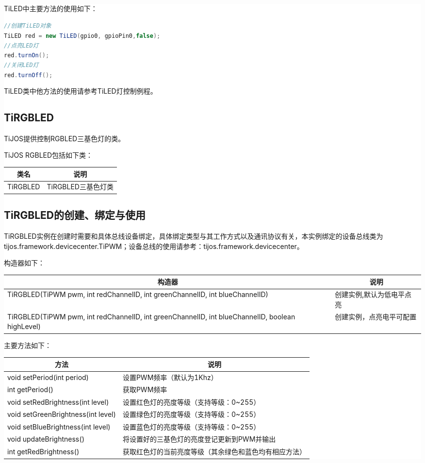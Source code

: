 TiLED中主要方法的使用如下：

```java
//创建TiLED对象
TiLED red = new TiLED(gpio0, gpioPin0,false);
//点亮LED灯
red.turnOn();
//关闭LED灯
red.turnOff();
```

TiLED类中他方法的使用请参考TiLED灯控制例程。



## TiRGBLED

TiJOS提供控制RGBLED三基色灯的类。

TiJOS RGBLED包括如下类：

| 类名       | 说明            |
| -------- | ------------- |
| TiRGBLED | TiRGBLED三基色灯类 |



## TiRGBLED的创建、绑定与使用

TiRGBLED实例在创建时需要和具体总线设备绑定，具体绑定类型与其工作方式以及通讯协议有关，本实例绑定的设备总线类为 tijos.framework.devicecenter.TiPWM；设备总线的使用请参考：tijos.framework.devicecenter。



构造器如下：

| 构造器                                      | 说明            |
| ---------------------------------------- | ------------- |
| TiRGBLED(TiPWM pwm, int redChannelID, int greenChannelID, int blueChannelID) | 创建实例,默认为低电平点亮 |
| TiRGBLED(TiPWM pwm, int redChannelID, int greenChannelID, int blueChannelID, boolean highLevel) | 创建实例，点亮电平可配置  |



主要方法如下：

| 方法                                 | 说明                          |
| ---------------------------------- | --------------------------- |
| void setPeriod(int period)         | 设置PWM频率（默认为1Khz）            |
| int getPeriod()                    | 获取PWM频率                     |
| void setRedBrightness(int level)   | 设置红色灯的亮度等级（支持等级：0~255）      |
| void setGreenBrightness(int level) | 设置绿色灯的亮度等级（支持等级：0~255）      |
| void setBlueBrightness(int level)  | 设置蓝色灯的亮度等级（支持等级：0~255）      |
| void updateBrightness()            | 将设置好的三基色灯的亮度登记更新到PWM并输出     |
| int getRedBrightness()             | 获取红色灯的当前亮度等级（其余绿色和蓝色均有相应方法） |
